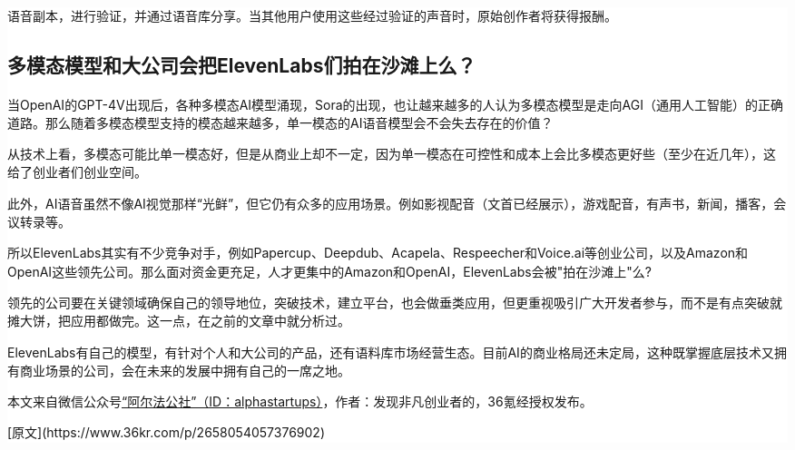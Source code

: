 语音副本，进行验证，并通过语音库分享。当其他用户使用这些经过验证的声音时，原始创作者将获得报酬。</p><h2><strong>多模态模型和大公司会把ElevenLabs们拍在沙滩上么？</strong></h2><p>当OpenAI的GPT-4V出现后，各种多模态AI模型涌现，Sora的出现，也让越来越多的人认为多模态模型是走向AGI（通用人工智能）的正确道路。那么随着多模态模型支持的模态越来越多，单一模态的AI语音模型会不会失去存在的价值？</p><p>从技术上看，多模态可能比单一模态好，但是从商业上却不一定，因为单一模态在可控性和成本上会比多模态更好些（至少在近几年），这给了创业者们创业空间。</p><p>此外，AI语音虽然不像AI视觉那样“光鲜”，但它仍有众多的应用场景。例如影视配音（文首已经展示），游戏配音，有声书，新闻，播客，会议转录等。</p><p>所以ElevenLabs其实有不少竞争对手，例如Papercup、Deepdub、Acapela、Respeecher和Voice.ai等创业公司，以及Amazon和OpenAI这些领先公司。那么面对资金更充足，人才更集中的Amazon和OpenAI，ElevenLabs会被"拍在沙滩上"么?</p><p>领先的公司要在关键领域确保自己的领导地位，突破技术，建立平台，也会做垂类应用，但更重视吸引广大开发者参与，而不是有点突破就摊大饼，把应用都做完。这一点，在之前的文章中就分析过。</p><p>ElevenLabs有自己的模型，有针对个人和大公司的产品，还有语料库市场经营生态。目前AI的商业格局还未定局，这种既掌握底层技术又拥有商业场景的公司，会在未来的发展中拥有自己的一席之地。</p><p>本文来自微信公众号<a href="http://mp.weixin.qq.com/s?__biz=MzA4NDE1MjQ3NQ==&amp;mid=2651855747&amp;idx=1&amp;sn=64a43a185e0d2d9d0456dfbfc007463b&amp;chksm=854000038f711b84198e391e1b883e5547720f40431073958eb449582e44af2d6f6b15f18afc&amp;scene=0&amp;xtrack=1#rd" rel="noopener noreferrer nofollow" target="_blank">“阿尔法公社”（ID：alphastartups）</a>，作者：发现非凡创业者的，36氪经授权发布。</p>
</div></div>
</div>

<div>
[原文](https://www.36kr.com/p/2658054057376902)
</div>

